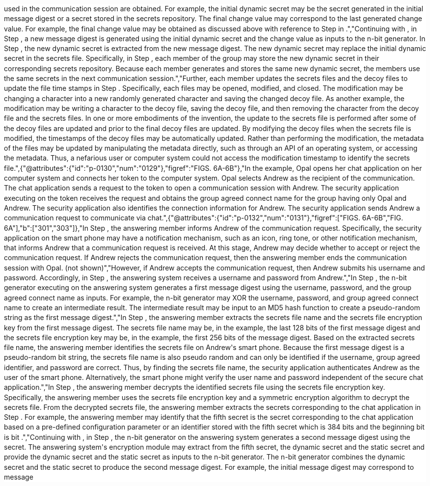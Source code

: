used in the communication session are obtained. For example, the initial dynamic secret may be the secret generated in the initial message digest or a secret stored in the secrets repository. The final change value may correspond to the last generated change value. For example, the final change value may be obtained as discussed above with reference to Step  in .","Continuing with , in Step , a new message digest is generated using the initial dynamic secret and the change value as inputs to the n-bit generator. In Step , the new dynamic secret is extracted from the new message digest. The new dynamic secret may replace the initial dynamic secret in the secrets file. Specifically, in Step , each member of the group may store the new dynamic secret in their corresponding secrets repository. Because each member generates and stores the same new dynamic secret, the members use the same secrets in the next communication session.","Further, each member updates the secrets files and the decoy files to update the file time stamps in Step . Specifically, each files may be opened, modified, and closed. The modification may be changing a character into a new randomly generated character and saving the changed decoy file. As another example, the modification may be writing a character to the decoy file, saving the decoy file, and then removing the character from the decoy file and the secrets files. In one or more embodiments of the invention, the update to the secrets file is performed after some of the decoy files are updated and prior to the final decoy files are updated. By modifying the decoy files when the secrets file is modified, the timestamps of the decoy files may be automatically updated. Rather than performing the modification, the metadata of the files may be updated by manipulating the metadata directly, such as through an API of an operating system, or accessing the metadata. Thus, a nefarious user or computer system could not access the modification timestamp to identify the secrets file.",{"@attributes":{"id":"p-0130","num":"0129"},"figref":"FIGS. 6A-6B"},"In the example, Opal opens her chat application on her computer system and connects her token to the computer system. Opal selects Andrew as the recipient of the communication. The chat application sends a request to the token to open a communication session with Andrew. The security application executing on the token receives the request and obtains the group agreed connect name for the group having only Opal and Andrew. The security application also identifies the connection information for Andrew. The security application sends Andrew a communication request to communicate via chat.",{"@attributes":{"id":"p-0132","num":"0131"},"figref":["FIGS. 6A-6B","FIG. 6A"],"b":["301","303"]},"In Step , the answering member informs Andrew of the communication request. Specifically, the security application on the smart phone may have a notification mechanism, such as an icon, ring tone, or other notification mechanism, that informs Andrew that a communication request is received. At this stage, Andrew may decide whether to accept or reject the communication request. If Andrew rejects the communication request, then the answering member ends the communication session with Opal. (not shown)","However, if Andrew accepts the communication request, then Andrew submits his username and password. Accordingly, in Step , the answering system receives a username and password from Andrew.","In Step , the n-bit generator executing on the answering system generates a first message digest using the username, password, and the group agreed connect name as inputs. For example, the n-bit generator may XOR the username, password, and group agreed connect name to create an intermediate result. The intermediate result may be input to an MD5 hash function to create a pseudo-random string as the first message digest.","In Step , the answering member extracts the secrets file name and the secrets file encryption key from the first message digest. The secrets file name may be, in the example, the last 128 bits of the first message digest and the secrets file encryption key may be, in the example, the first 256 bits of the message digest. Based on the extracted secrets file name, the answering member identifies the secrets file on Andrew's smart phone. Because the first message digest is a pseudo-random bit string, the secrets file name is also pseudo random and can only be identified if the username, group agreed identifier, and password are correct. Thus, by finding the secrets file name, the security application authenticates Andrew as the user of the smart phone. Alternatively, the smart phone might verify the user name and password independent of the secure chat application.","In Step , the answering member decrypts the identified secrets file using the secrets file encryption key. Specifically, the answering member uses the secrets file encryption key and a symmetric encryption algorithm to decrypt the secrets file. From the decrypted secrets file, the answering member extracts the secrets corresponding to the chat application in Step . For example, the answering member may identify that the fifth secret is the secret corresponding to the chat application based on a pre-defined configuration parameter or an identifier stored with the fifth secret which is 384 bits and the beginning bit is bit .","Continuing with , in Step , the n-bit generator on the answering system generates a second message digest using the secret. The answering system's encryption module may extract from the fifth secret, the dynamic secret and the static secret and provide the dynamic secret and the static secret as inputs to the n-bit generator. The n-bit generator combines the dynamic secret and the static secret to produce the second message digest. For example, the initial message digest may correspond to message